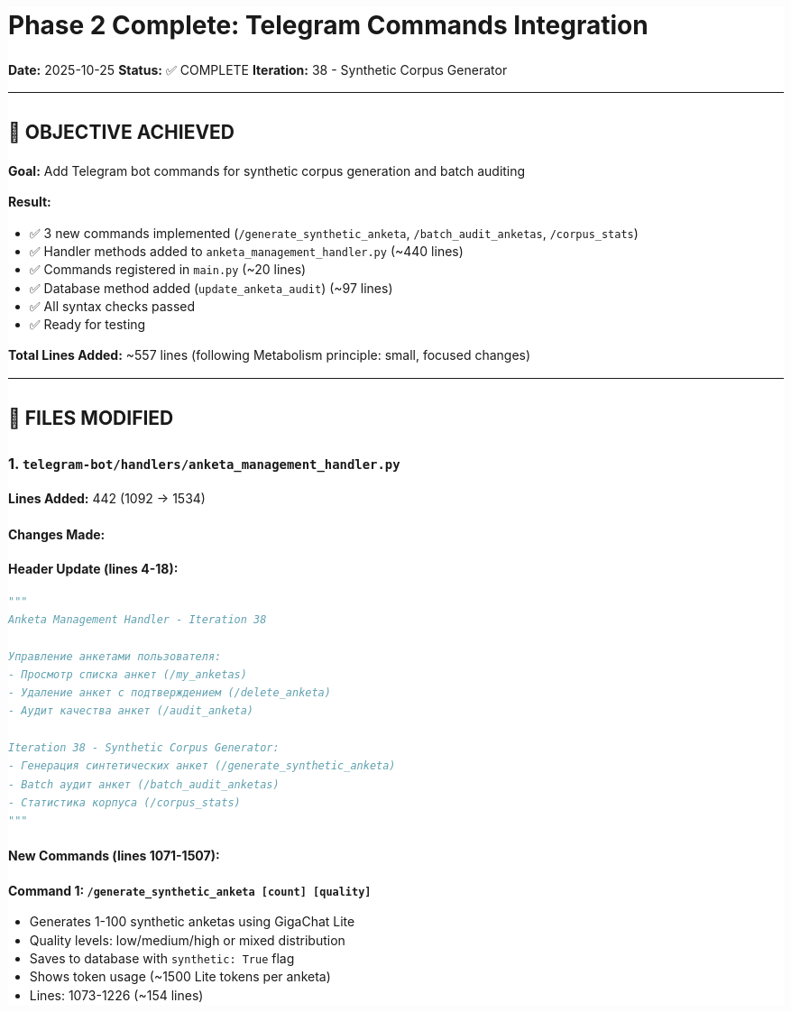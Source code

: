 # Phase 2 Complete: Telegram Commands Integration

**Date:** 2025-10-25
**Status:** ✅ COMPLETE
**Iteration:** 38 - Synthetic Corpus Generator

---

## 🎯 OBJECTIVE ACHIEVED

**Goal:** Add Telegram bot commands for synthetic corpus generation and batch auditing

**Result:**
- ✅ 3 new commands implemented (`/generate_synthetic_anketa`, `/batch_audit_anketas`, `/corpus_stats`)
- ✅ Handler methods added to `anketa_management_handler.py` (~440 lines)
- ✅ Commands registered in `main.py` (~20 lines)
- ✅ Database method added (`update_anketa_audit`) (~97 lines)
- ✅ All syntax checks passed
- ✅ Ready for testing

**Total Lines Added:** ~557 lines (following Metabolism principle: small, focused changes)

---

## 📁 FILES MODIFIED

### 1. `telegram-bot/handlers/anketa_management_handler.py`
**Lines Added:** 442 (1092 → 1534)

#### Changes Made:

**Header Update (lines 4-18):**
```python
"""
Anketa Management Handler - Iteration 38

Управление анкетами пользователя:
- Просмотр списка анкет (/my_anketas)
- Удаление анкет с подтверждением (/delete_anketa)
- Аудит качества анкет (/audit_anketa)

Iteration 38 - Synthetic Corpus Generator:
- Генерация синтетических анкет (/generate_synthetic_anketa)
- Batch аудит анкет (/batch_audit_anketas)
- Статистика корпуса (/corpus_stats)
"""
```

#### New Commands (lines 1071-1507):

**Command 1: `/generate_synthetic_anketa [count] [quality]`**
- Generates 1-100 synthetic anketas using GigaChat Lite
- Quality levels: low/medium/high or mixed distribution
- Saves to database with `synthetic: True` flag
- Shows token usage (~1500 Lite tokens per anketa)
- Lines: 1073-1226 (~154 lines)

